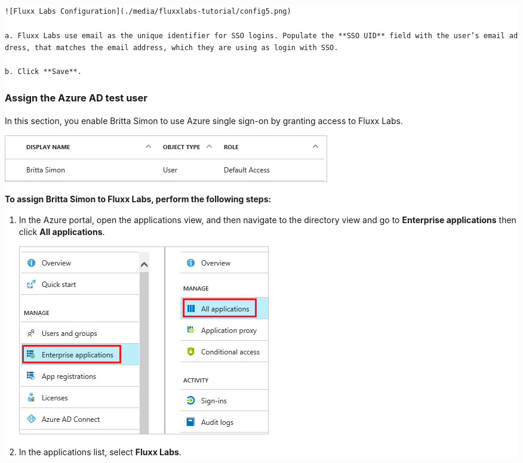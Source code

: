 	![Fluxx Labs Configuration](./media/fluxxlabs-tutorial/config5.png)

	a. Fluxx Labs use email as the unique identifier for SSO logins. Populate the **SSO UID** field with the user’s email address, that matches the email address, which they are using as login with SSO.

	b. Click **Save**.

### Assign the Azure AD test user

In this section, you enable Britta Simon to use Azure single sign-on by granting access to Fluxx Labs.

![Assign the user role][200]

**To assign Britta Simon to Fluxx Labs, perform the following steps:**

1. In the Azure portal, open the applications view, and then navigate to the directory view and go to **Enterprise applications** then click **All applications**.

	![Assign User][201] 

1. In the applications list, select **Fluxx Labs**.


[1]: ./media/fluxxlabs-tutorial/tutorial_general_01.png
[2]: ./media/fluxxlabs-tutorial/tutorial_general_02.png
[3]: ./media/fluxxlabs-tutorial/tutorial_general_03.png
[4]: ./media/fluxxlabs-tutorial/tutorial_general_04.png
[100]: ./media/fluxxlabs-tutorial/tutorial_general_100.png
[200]: ./media/fluxxlabs-tutorial/tutorial_general_200.png
[201]: ./media/fluxxlabs-tutorial/tutorial_general_201.png
[202]: ./media/fluxxlabs-tutorial/tutorial_general_202.png
[203]: ./media/fluxxlabs-tutorial/tutorial_general_203.png
